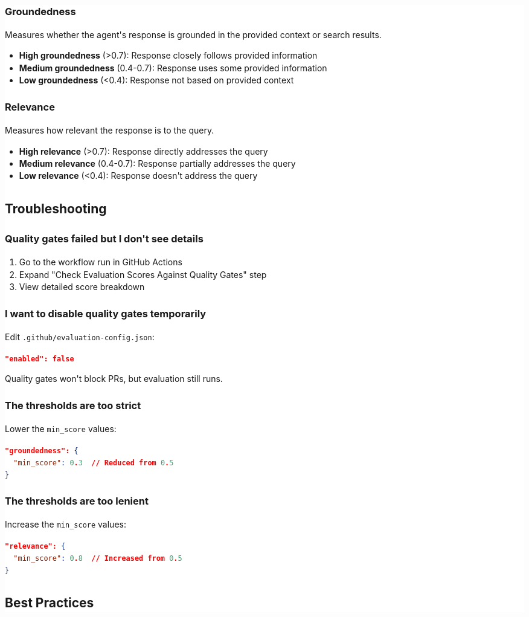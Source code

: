 ### Groundedness
Measures whether the agent's response is grounded in the provided context or search results.

- **High groundedness** (>0.7): Response closely follows provided information
- **Medium groundedness** (0.4-0.7): Response uses some provided information
- **Low groundedness** (<0.4): Response not based on provided context

### Relevance
Measures how relevant the response is to the query.

- **High relevance** (>0.7): Response directly addresses the query
- **Medium relevance** (0.4-0.7): Response partially addresses the query
- **Low relevance** (<0.4): Response doesn't address the query

## Troubleshooting

### Quality gates failed but I don't see details

1. Go to the workflow run in GitHub Actions
2. Expand "Check Evaluation Scores Against Quality Gates" step
3. View detailed score breakdown

### I want to disable quality gates temporarily

Edit `.github/evaluation-config.json`:

```json
"enabled": false
```

Quality gates won't block PRs, but evaluation still runs.

### The thresholds are too strict

Lower the `min_score` values:

```json
"groundedness": {
  "min_score": 0.3  // Reduced from 0.5
}
```

### The thresholds are too lenient

Increase the `min_score` values:

```json
"relevance": {
  "min_score": 0.8  // Increased from 0.5
}
```

## Best Practices
